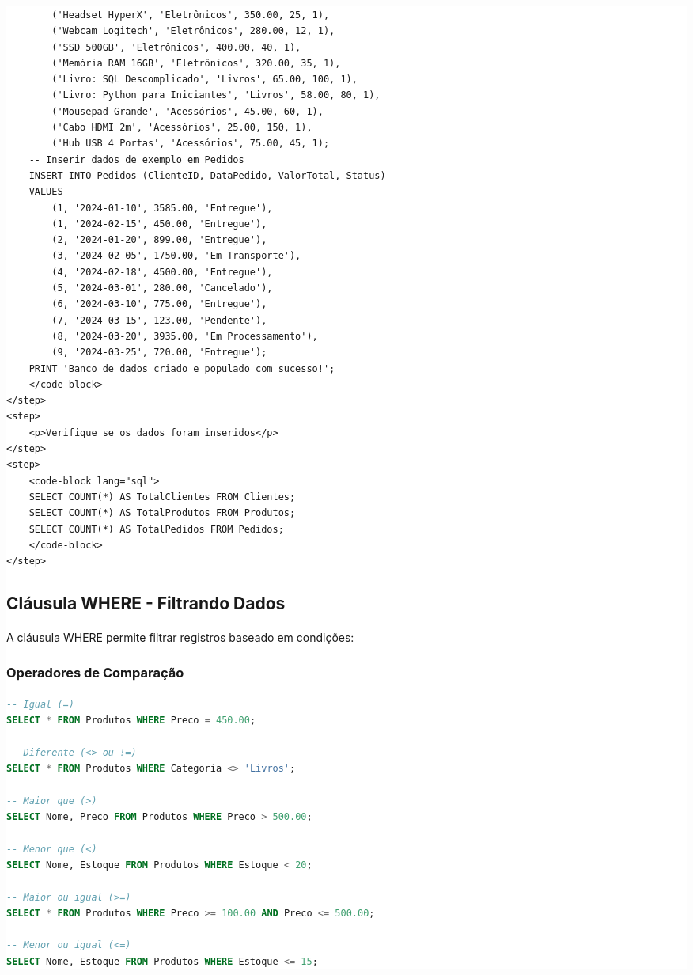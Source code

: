             ('Headset HyperX', 'Eletrônicos', 350.00, 25, 1),
            ('Webcam Logitech', 'Eletrônicos', 280.00, 12, 1),
            ('SSD 500GB', 'Eletrônicos', 400.00, 40, 1),
            ('Memória RAM 16GB', 'Eletrônicos', 320.00, 35, 1),
            ('Livro: SQL Descomplicado', 'Livros', 65.00, 100, 1),
            ('Livro: Python para Iniciantes', 'Livros', 58.00, 80, 1),
            ('Mousepad Grande', 'Acessórios', 45.00, 60, 1),
            ('Cabo HDMI 2m', 'Acessórios', 25.00, 150, 1),
            ('Hub USB 4 Portas', 'Acessórios', 75.00, 45, 1);
        -- Inserir dados de exemplo em Pedidos
        INSERT INTO Pedidos (ClienteID, DataPedido, ValorTotal, Status)
        VALUES
            (1, '2024-01-10', 3585.00, 'Entregue'),
            (1, '2024-02-15', 450.00, 'Entregue'),
            (2, '2024-01-20', 899.00, 'Entregue'),
            (3, '2024-02-05', 1750.00, 'Em Transporte'),
            (4, '2024-02-18', 4500.00, 'Entregue'),
            (5, '2024-03-01', 280.00, 'Cancelado'),
            (6, '2024-03-10', 775.00, 'Entregue'),
            (7, '2024-03-15', 123.00, 'Pendente'),
            (8, '2024-03-20', 3935.00, 'Em Processamento'),
            (9, '2024-03-25', 720.00, 'Entregue');
        PRINT 'Banco de dados criado e populado com sucesso!';
        </code-block>
    </step>
    <step>
        <p>Verifique se os dados foram inseridos</p>
    </step>
    <step>
        <code-block lang="sql">
        SELECT COUNT(*) AS TotalClientes FROM Clientes;
        SELECT COUNT(*) AS TotalProdutos FROM Produtos;
        SELECT COUNT(*) AS TotalPedidos FROM Pedidos;
        </code-block>
    </step>
</procedure>

## Cláusula WHERE - Filtrando Dados

A cláusula WHERE permite filtrar registros baseado em condições:

### Operadores de Comparação

```sql
-- Igual (=)
SELECT * FROM Produtos WHERE Preco = 450.00;

-- Diferente (<> ou !=)
SELECT * FROM Produtos WHERE Categoria <> 'Livros';

-- Maior que (>)
SELECT Nome, Preco FROM Produtos WHERE Preco > 500.00;

-- Menor que (<)
SELECT Nome, Estoque FROM Produtos WHERE Estoque < 20;

-- Maior ou igual (>=)
SELECT * FROM Produtos WHERE Preco >= 100.00 AND Preco <= 500.00;

-- Menor ou igual (<=)
SELECT Nome, Estoque FROM Produtos WHERE Estoque <= 15;
```
